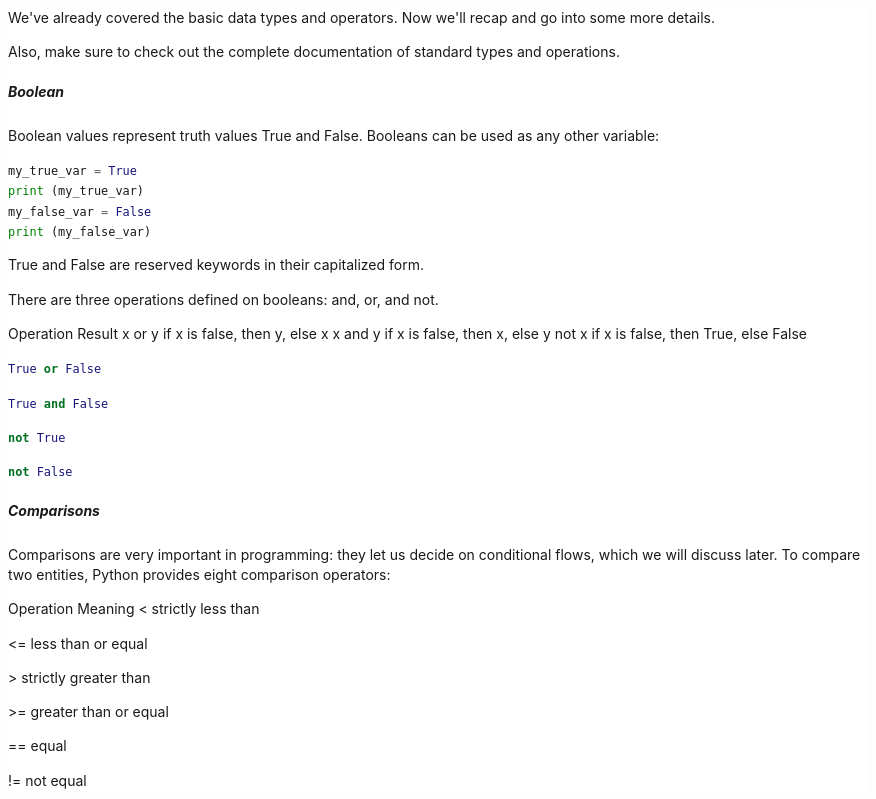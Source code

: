 We've already covered the basic data types and operators. Now we'll recap and go into some more details.

Also, make sure to check out the complete documentation of standard types and operations.

##### Boolean

Boolean values represent truth values True and False. Booleans can be used as any other variable:


```python
my_true_var = True
print (my_true_var)
my_false_var = False
print (my_false_var)
```

True and False are reserved keywords in their capitalized form.

There are three operations defined on booleans: and, or, and not.

Operation	Result
x or y	if x is false, then y, else x
x and y	if x is false, then x, else y
not x	if x is false, then True, else False


```python
True or False
```


```python
True and False
```


```python
not True
```


```python
not False
```

##### Comparisons

Comparisons are very important in programming: they let us decide on conditional flows, which we will discuss later. To compare two entities, Python provides eight comparison operators:

Operation	Meaning
<	strictly less than

<=	less than or equal

\>	strictly greater than

\>=	greater than or equal

==	equal

!=	not equal
